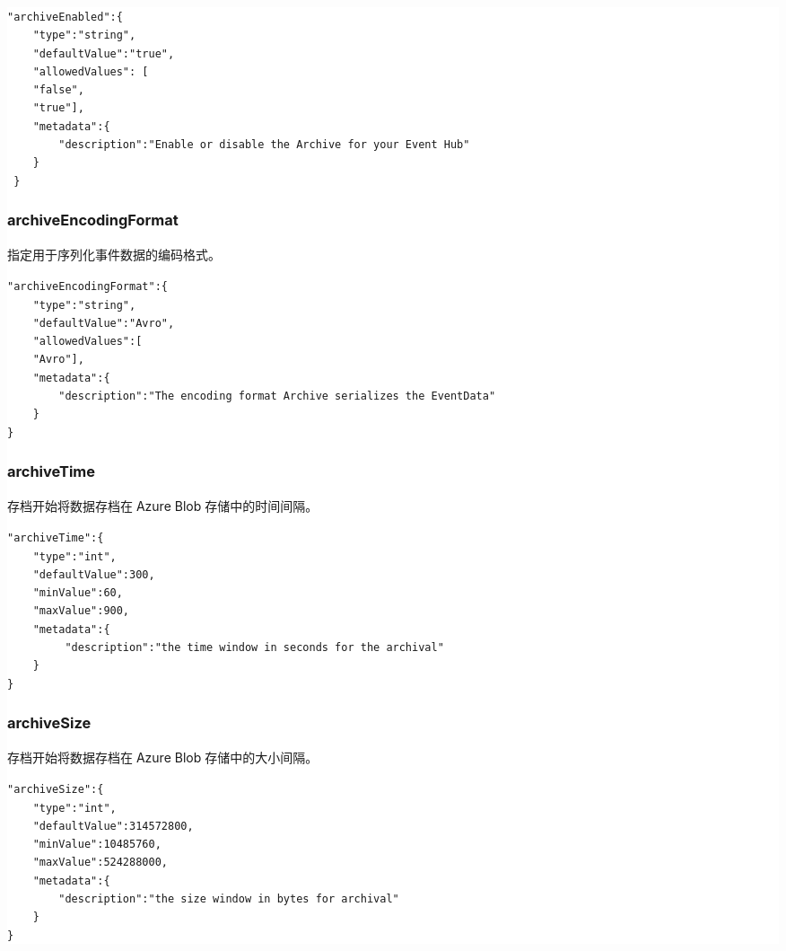 
    "archiveEnabled":{
        "type":"string",
        "defaultValue":"true",
        "allowedValues": [
        "false",
        "true"],
        "metadata":{
            "description":"Enable or disable the Archive for your Event Hub"
        }
     }

### archiveEncodingFormat

指定用于序列化事件数据的编码格式。

    "archiveEncodingFormat":{
        "type":"string",
        "defaultValue":"Avro",
        "allowedValues":[
        "Avro"],
        "metadata":{
            "description":"The encoding format Archive serializes the EventData"
        }
    }

### archiveTime

存档开始将数据存档在 Azure Blob 存储中的时间间隔。


    "archiveTime":{
        "type":"int",
        "defaultValue":300,
        "minValue":60,
        "maxValue":900,
        "metadata":{
             "description":"the time window in seconds for the archival"
        }
    }


### archiveSize

存档开始将数据存档在 Azure Blob 存储中的大小间隔。


    "archiveSize":{
        "type":"int",
        "defaultValue":314572800,
        "minValue":10485760,
        "maxValue":524288000,
        "metadata":{
            "description":"the size window in bytes for archival"
        }
    }
